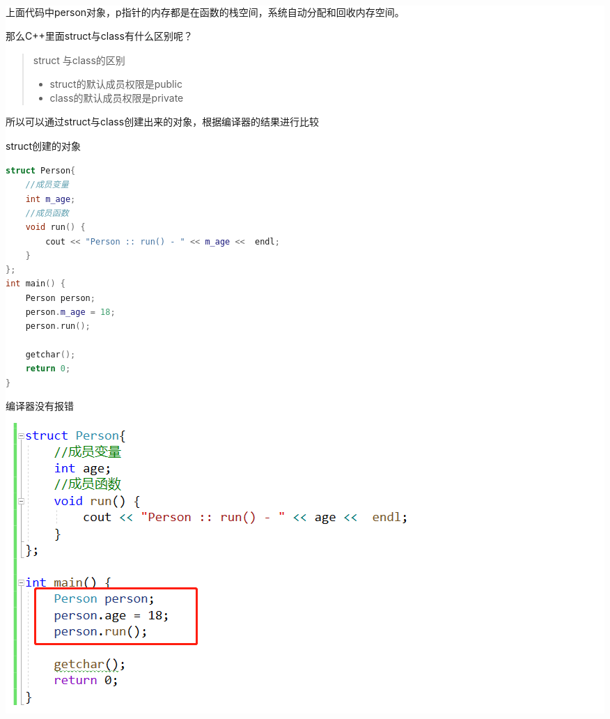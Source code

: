 上面代码中person对象，p指针的内存都是在函数的栈空间，系统自动分配和回收内存空间。

那么C++里面struct与class有什么区别呢？

> struct 与class的区别
>
> - struct的默认成员权限是public
> - class的默认成员权限是private

所以可以通过struct与class创建出来的对象，根据编译器的结果进行比较

struct创建的对象

```C++
struct Person{
	//成员变量
	int m_age;
	//成员函数
	void run() {
		cout << "Person :: run() - " << m_age <<  endl;
	}
};
int main() {
	Person person;
	person.m_age = 18;
	person.run();

	getchar();
	return 0;
}
```

编译器没有报错

![1573218826155](https://github.com/MSTGit/CPPNOTE/blob/master/ClassAndObject/Resource/1573218826155.png)
